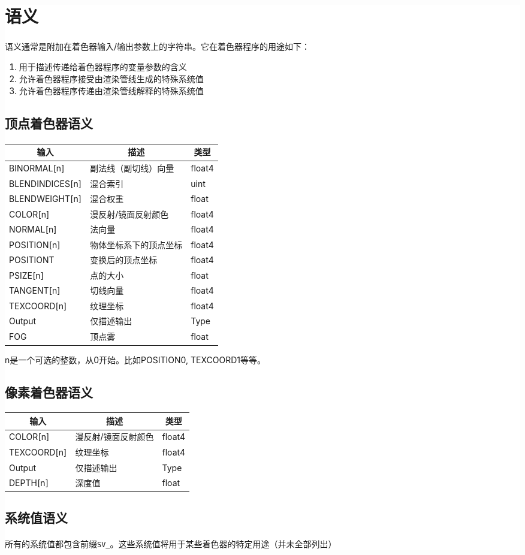 
# 语义

语义通常是附加在着色器输入/输出参数上的字符串。它在着色器程序的用途如下：

1. 用于描述传递给着色器程序的变量参数的含义
2. 允许着色器程序接受由渲染管线生成的特殊系统值
3. 允许着色器程序传递由渲染管线解释的特殊系统值

## 顶点着色器语义

| 输入            | 描述                   | 类型   |
| --------------- | ---------------------- | ------ |
| BINORMAL[n]     | 副法线（副切线）向量   | float4 |
| BLENDINDICES[n] | 混合索引               | uint   |
| BLENDWEIGHT[n]  | 混合权重               | float  |
| COLOR[n]        | 漫反射/镜面反射颜色    | float4 |
| NORMAL[n]       | 法向量                 | float4 |
| POSITION[n]     | 物体坐标系下的顶点坐标 | float4 |
| POSITIONT       | 变换后的顶点坐标       | float4 |
| PSIZE[n]        | 点的大小               | float  |
| TANGENT[n]      | 切线向量               | float4 |
| TEXCOORD[n]     | 纹理坐标               | float4 |
| Output          | 仅描述输出             | Type   |
| FOG             | 顶点雾                 | float  |

n是一个可选的整数，从0开始。比如POSITION0, TEXCOORD1等等。

## 像素着色器语义

| 输入        | 描述                | 类型   |
| ----------- | ------------------- | ------ |
| COLOR[n]    | 漫反射/镜面反射颜色 | float4 |
| TEXCOORD[n] | 纹理坐标            | float4 |
| Output      | 仅描述输出          | Type   |
| DEPTH[n]    | 深度值              | float  |

## 系统值语义

所有的系统值都包含前缀`SV_`。这些系统值将用于某些着色器的特定用途（并未全部列出）
